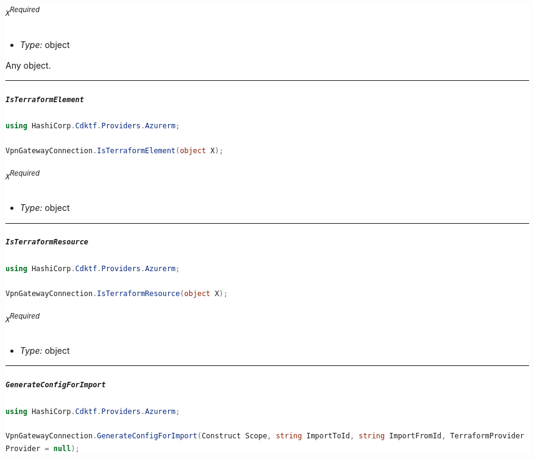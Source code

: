 ###### `X`<sup>Required</sup> <a name="X" id="@cdktf/provider-azurerm.vpnGatewayConnection.VpnGatewayConnection.isConstruct.parameter.x"></a>

- *Type:* object

Any object.

---

##### `IsTerraformElement` <a name="IsTerraformElement" id="@cdktf/provider-azurerm.vpnGatewayConnection.VpnGatewayConnection.isTerraformElement"></a>

```csharp
using HashiCorp.Cdktf.Providers.Azurerm;

VpnGatewayConnection.IsTerraformElement(object X);
```

###### `X`<sup>Required</sup> <a name="X" id="@cdktf/provider-azurerm.vpnGatewayConnection.VpnGatewayConnection.isTerraformElement.parameter.x"></a>

- *Type:* object

---

##### `IsTerraformResource` <a name="IsTerraformResource" id="@cdktf/provider-azurerm.vpnGatewayConnection.VpnGatewayConnection.isTerraformResource"></a>

```csharp
using HashiCorp.Cdktf.Providers.Azurerm;

VpnGatewayConnection.IsTerraformResource(object X);
```

###### `X`<sup>Required</sup> <a name="X" id="@cdktf/provider-azurerm.vpnGatewayConnection.VpnGatewayConnection.isTerraformResource.parameter.x"></a>

- *Type:* object

---

##### `GenerateConfigForImport` <a name="GenerateConfigForImport" id="@cdktf/provider-azurerm.vpnGatewayConnection.VpnGatewayConnection.generateConfigForImport"></a>

```csharp
using HashiCorp.Cdktf.Providers.Azurerm;

VpnGatewayConnection.GenerateConfigForImport(Construct Scope, string ImportToId, string ImportFromId, TerraformProvider Provider = null);
```
